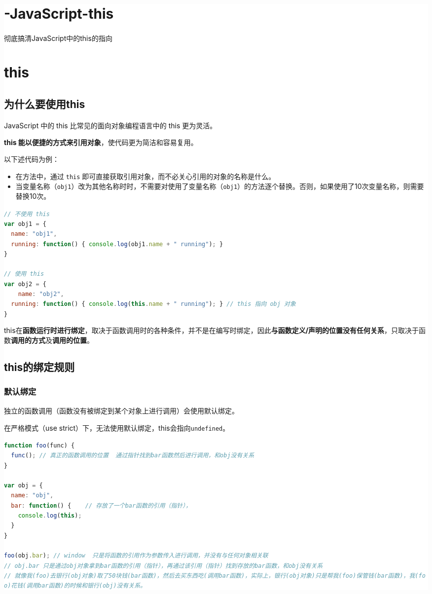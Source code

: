 # -JavaScript-this
彻底搞清JavaScript中的this的指向
# this

## 为什么要使用this

JavaScript 中的 this 比常见的面向对象编程语言中的 this 更为灵活。

**this 能以便捷的方式来引用对象**，使代码更为简洁和容易复用。

以下述代码为例：

- 在方法中，通过 `this` 即可直接获取引用对象，而不必关心引用的对象的名称是什么。
- 当变量名称（`obj1`）改为其他名称时时，不需要对使用了变量名称（`obj1`）的方法逐个替换。否则，如果使用了10次变量名称，则需要替换10次。

```javascript
// 不使用 this
var obj1 = {  
  name: "obj1",  
  running: function() { console.log(obj1.name + " running"); }
}

// 使用 this
var obj2 = {  
	name: "obj2",  
  running: function() { console.log(this.name + " running"); } // this 指向 obj 对象
}
```

this在**函数运行时进行绑定**，取决于函数调用时的各种条件，并不是在编写时绑定，因此**与函数定义/声明的位置没有任何关系**，只取决于函数**调用的方式**及**调用的位置**。

## this的绑定规则

### 默认绑定

独立的函数调用（函数没有被绑定到某个对象上进行调用）会使用默认绑定。 

在严格模式（use strict）下，无法使用默认绑定，this会指向`undefined`。  

```javascript
function foo(func) {  
  func(); // 真正的函数调用的位置  通过指针找到bar函数然后进行调用，和obj没有关系
}

var obj = {  
  name: "obj",  
  bar: function() {    // 存放了一个bar函数的引用（指针），
    console.log(this); 
  }
}

foo(obj.bar); // window  只是将函数的引用作为参数传入进行调用，并没有与任何对象相关联
// obj.bar 只是通过obj对象拿到bar函数的引用（指针），再通过该引用（指针）找到存放的bar函数，和obj没有关系
// 就像我(foo)去银行(obj对象)取了50块钱(bar函数)，然后去买东西吃(调用bar函数)，实际上，银行(obj对象)只是帮我(foo)保管钱(bar函数)，我(foo)花钱(调用bar函数)的时候和银行(obj)没有关系。
```
